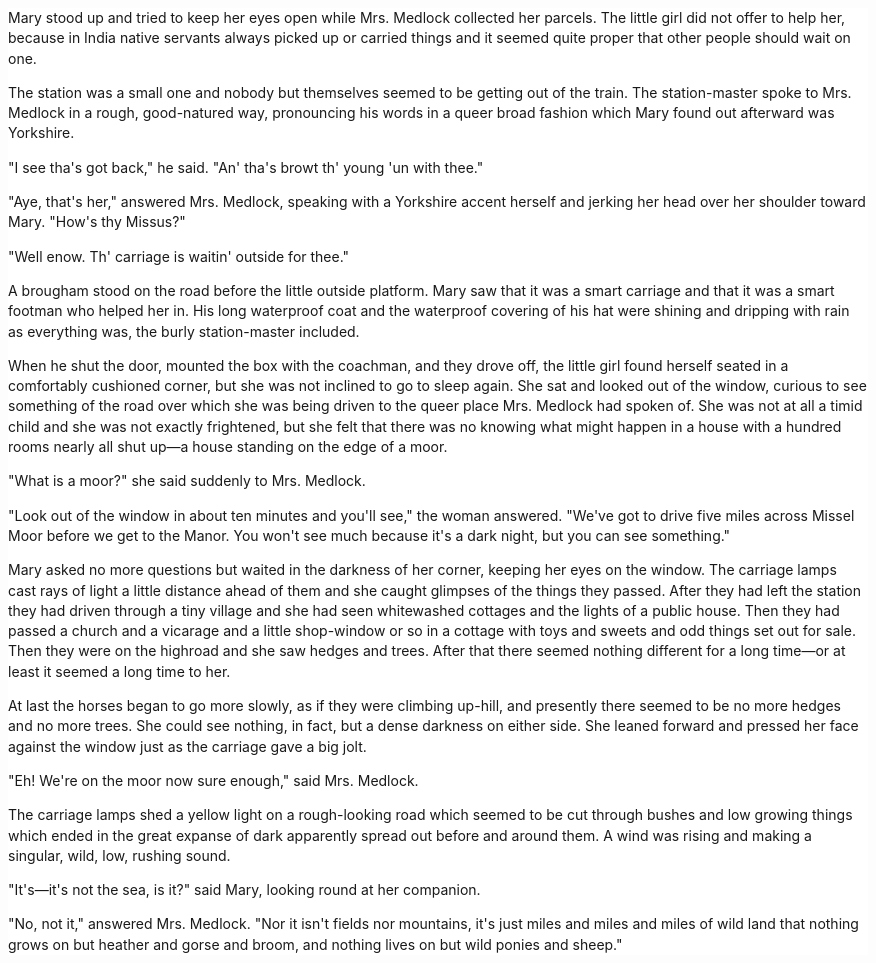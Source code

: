 Mary stood up and tried to keep her eyes open  while Mrs. Medlock collected her parcels. The little girl did not offer to help her, because in India native servants always picked up or carried things and it seemed quite proper that other people should wait on one.

The station was a small one and nobody but themselves seemed to be getting out of the train. The station-master spoke to Mrs. Medlock in a rough, good-natured way, pronouncing his words in a queer broad fashion which Mary found out afterward was Yorkshire.

"I see tha's got back," he said. "An' tha's browt th' young 'un with thee."

"Aye, that's her," answered Mrs. Medlock, speaking with a Yorkshire accent herself and jerking her head over her shoulder toward Mary. "How's thy Missus?"

"Well enow. Th' carriage is waitin' outside for thee."

A brougham stood on the road before the little outside platform. Mary saw that it was a smart carriage and that it was a smart footman who helped her in. His long waterproof coat and the waterproof covering of his hat were shining and dripping with rain as everything was, the burly station-master included.

When he shut the door, mounted the box with the coachman, and they drove off, the little girl  found herself seated in a comfortably cushioned corner, but she was not inclined to go to sleep again. She sat and looked out of the window, curious to see something of the road over which she was being driven to the queer place Mrs. Medlock had spoken of. She was not at all a timid child and she was not exactly frightened, but she felt that there was no knowing what might happen in a house with a hundred rooms nearly all shut up—a house standing on the edge of a moor.

"What is a moor?" she said suddenly to Mrs. Medlock.

"Look out of the window in about ten minutes and you'll see," the woman answered. "We've got to drive five miles across Missel Moor before we get to the Manor. You won't see much because it's a dark night, but you can see something."

Mary asked no more questions but waited in the darkness of her corner, keeping her eyes on the window. The carriage lamps cast rays of light a little distance ahead of them and she caught glimpses of the things they passed. After they had left the station they had driven through a tiny village and she had seen whitewashed cottages and the lights of a public house. Then they had passed a church and a vicarage and a little shop-window or so in a cottage with toys and  sweets and odd things set out for sale. Then they were on the highroad and she saw hedges and trees. After that there seemed nothing different for a long time—or at least it seemed a long time to her.

At last the horses began to go more slowly, as if they were climbing up-hill, and presently there seemed to be no more hedges and no more trees. She could see nothing, in fact, but a dense darkness on either side. She leaned forward and pressed her face against the window just as the carriage gave a big jolt.

"Eh! We're on the moor now sure enough," said Mrs. Medlock.

The carriage lamps shed a yellow light on a rough-looking road which seemed to be cut through bushes and low growing things which ended in the great expanse of dark apparently spread out before and around them. A wind was rising and making a singular, wild, low, rushing sound.

"It's—it's not the sea, is it?" said Mary, looking round at her companion.

"No, not it," answered Mrs. Medlock. "Nor it isn't fields nor mountains, it's just miles and miles and miles of wild land that nothing grows on but heather and gorse and broom, and nothing lives on but wild ponies and sheep."
